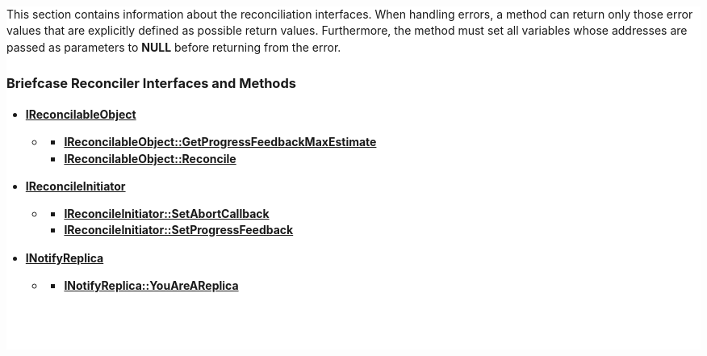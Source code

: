This section contains information about the reconciliation interfaces. When handling errors, a method can return only those error values that are explicitly defined as possible return values. Furthermore, the method must set all variables whose addresses are passed as parameters to **NULL** before returning from the error.

### Briefcase Reconciler Interfaces and Methods

-   [**IReconcilableObject**](https://msdn.microsoft.com/en-us/library/Bb761351(v=VS.85).aspx) 
    -   -   [**IReconcilableObject::GetProgressFeedbackMaxEstimate**](https://msdn.microsoft.com/en-us/library/Bb761349(v=VS.85).aspx)
        -   [**IReconcilableObject::Reconcile**](https://msdn.microsoft.com/en-us/library/Bb761353(v=VS.85).aspx)

-   [**IReconcileInitiator**](ireconcileinitiator.md) 
    -   -   [**IReconcileInitiator::SetAbortCallback**](https://msdn.microsoft.com/en-us/library/Bb761345(v=VS.85).aspx)
        -   [**IReconcileInitiator::SetProgressFeedback**](https://msdn.microsoft.com/en-us/library/Bb761347(v=VS.85).aspx)

-   [**INotifyReplica**](https://docs.microsoft.com/windows/desktop/api/reconcil/nn-reconcil-inotifyreplica) 
    -   -   [**INotifyReplica::YouAreAReplica**](https://docs.microsoft.com/windows/desktop/api/reconcil/nf-reconcil-inotifyreplica-youareareplica)

 

 




